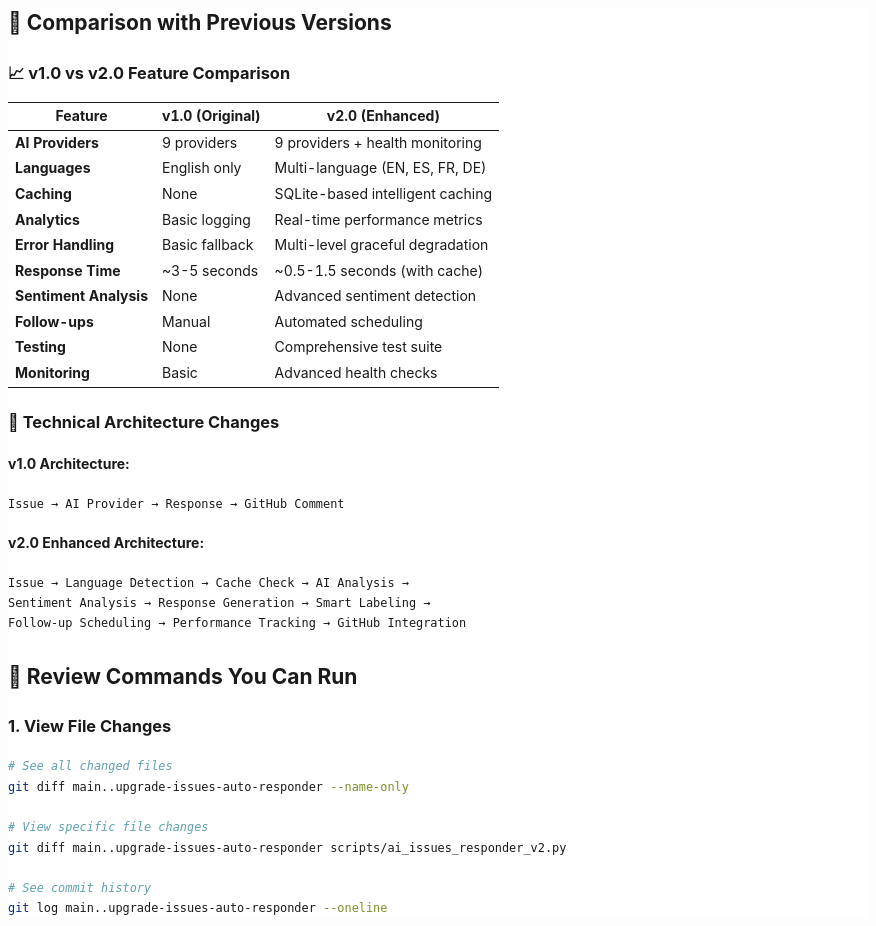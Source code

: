 ## 🔄 Comparison with Previous Versions

### 📈 **v1.0 vs v2.0 Feature Comparison**

| Feature | v1.0 (Original) | v2.0 (Enhanced) |
|---------|----------------|-----------------|
| **AI Providers** | 9 providers | 9 providers + health monitoring |
| **Languages** | English only | Multi-language (EN, ES, FR, DE) |
| **Caching** | None | SQLite-based intelligent caching |
| **Analytics** | Basic logging | Real-time performance metrics |
| **Error Handling** | Basic fallback | Multi-level graceful degradation |
| **Response Time** | ~3-5 seconds | ~0.5-1.5 seconds (with cache) |
| **Sentiment Analysis** | None | Advanced sentiment detection |
| **Follow-ups** | Manual | Automated scheduling |
| **Testing** | None | Comprehensive test suite |
| **Monitoring** | Basic | Advanced health checks |

### 🔧 **Technical Architecture Changes**

#### v1.0 Architecture:
```
Issue → AI Provider → Response → GitHub Comment
```

#### v2.0 Enhanced Architecture:
```
Issue → Language Detection → Cache Check → AI Analysis → 
Sentiment Analysis → Response Generation → Smart Labeling → 
Follow-up Scheduling → Performance Tracking → GitHub Integration
```

## 🎯 Review Commands You Can Run

### 1. **View File Changes**
```bash
# See all changed files
git diff main..upgrade-issues-auto-responder --name-only

# View specific file changes
git diff main..upgrade-issues-auto-responder scripts/ai_issues_responder_v2.py

# See commit history
git log main..upgrade-issues-auto-responder --oneline
```
